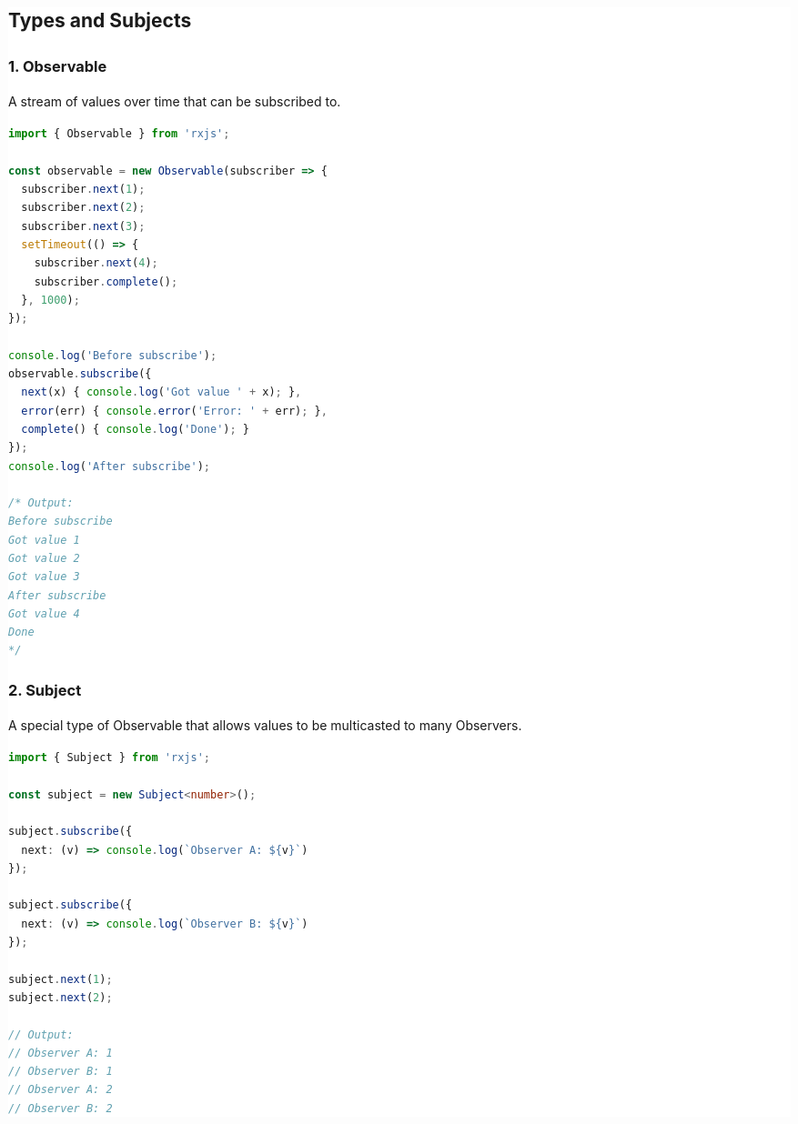 ## Types and Subjects

### 1. Observable
A stream of values over time that can be subscribed to.

```typescript
import { Observable } from 'rxjs';

const observable = new Observable(subscriber => {
  subscriber.next(1);
  subscriber.next(2);
  subscriber.next(3);
  setTimeout(() => {
    subscriber.next(4);
    subscriber.complete();
  }, 1000);
});

console.log('Before subscribe');
observable.subscribe({
  next(x) { console.log('Got value ' + x); },
  error(err) { console.error('Error: ' + err); },
  complete() { console.log('Done'); }
});
console.log('After subscribe');

/* Output:
Before subscribe
Got value 1
Got value 2
Got value 3
After subscribe
Got value 4
Done
*/
```

### 2. Subject
A special type of Observable that allows values to be multicasted to many Observers.

```typescript
import { Subject } from 'rxjs';

const subject = new Subject<number>();

subject.subscribe({
  next: (v) => console.log(`Observer A: ${v}`)
});

subject.subscribe({
  next: (v) => console.log(`Observer B: ${v}`)
});

subject.next(1);
subject.next(2);

// Output:
// Observer A: 1
// Observer B: 1
// Observer A: 2
// Observer B: 2
```

